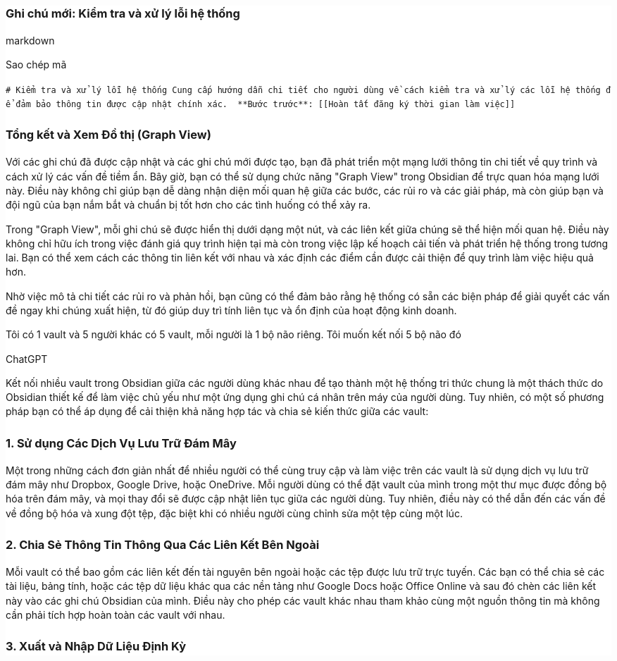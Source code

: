 ### Ghi chú mới: Kiểm tra và xử lý lỗi hệ thống

markdown

Sao chép mã

`# Kiểm tra và xử lý lỗi hệ thống Cung cấp hướng dẫn chi tiết cho người dùng về cách kiểm tra và xử lý các lỗi hệ thống để đảm bảo thông tin được cập nhật chính xác.  **Bước trước**: [[Hoàn tất đăng ký thời gian làm việc]]`

### Tổng kết và Xem Đồ thị (Graph View)

Với các ghi chú đã được cập nhật và các ghi chú mới được tạo, bạn đã phát triển một mạng lưới thông tin chi tiết về quy trình và cách xử lý các vấn đề tiềm ẩn. Bây giờ, bạn có thể sử dụng chức năng "Graph View" trong Obsidian để trực quan hóa mạng lưới này. Điều này không chỉ giúp bạn dễ dàng nhận diện mối quan hệ giữa các bước, các rủi ro và các giải pháp, mà còn giúp bạn và đội ngũ của bạn nắm bắt và chuẩn bị tốt hơn cho các tình huống có thể xảy ra.

Trong "Graph View", mỗi ghi chú sẽ được hiển thị dưới dạng một nút, và các liên kết giữa chúng sẽ thể hiện mối quan hệ. Điều này không chỉ hữu ích trong việc đánh giá quy trình hiện tại mà còn trong việc lập kế hoạch cải tiến và phát triển hệ thống trong tương lai. Bạn có thể xem cách các thông tin liên kết với nhau và xác định các điểm cần được cải thiện để quy trình làm việc hiệu quả hơn.

Nhờ việc mô tả chi tiết các rủi ro và phản hồi, bạn cũng có thể đảm bảo rằng hệ thống có sẵn các biện pháp để giải quyết các vấn đề ngay khi chúng xuất hiện, từ đó giúp duy trì tính liên tục và ổn định của hoạt động kinh doanh.

Tôi có 1 vault và 5 người khác có 5 vault, mỗi người là 1 bộ não riêng. Tôi muốn kết nối 5 bộ não đó

ChatGPT

Kết nối nhiều vault trong Obsidian giữa các người dùng khác nhau để tạo thành một hệ thống tri thức chung là một thách thức do Obsidian thiết kế để làm việc chủ yếu như một ứng dụng ghi chú cá nhân trên máy của người dùng. Tuy nhiên, có một số phương pháp bạn có thể áp dụng để cải thiện khả năng hợp tác và chia sẻ kiến thức giữa các vault:

### 1. Sử dụng Các Dịch Vụ Lưu Trữ Đám Mây

Một trong những cách đơn giản nhất để nhiều người có thể cùng truy cập và làm việc trên các vault là sử dụng dịch vụ lưu trữ đám mây như Dropbox, Google Drive, hoặc OneDrive. Mỗi người dùng có thể đặt vault của mình trong một thư mục được đồng bộ hóa trên đám mây, và mọi thay đổi sẽ được cập nhật liên tục giữa các người dùng. Tuy nhiên, điều này có thể dẫn đến các vấn đề về đồng bộ hóa và xung đột tệp, đặc biệt khi có nhiều người cùng chỉnh sửa một tệp cùng một lúc.

### 2. Chia Sẻ Thông Tin Thông Qua Các Liên Kết Bên Ngoài

Mỗi vault có thể bao gồm các liên kết đến tài nguyên bên ngoài hoặc các tệp được lưu trữ trực tuyến. Các bạn có thể chia sẻ các tài liệu, bảng tính, hoặc các tệp dữ liệu khác qua các nền tảng như Google Docs hoặc Office Online và sau đó chèn các liên kết này vào các ghi chú Obsidian của mình. Điều này cho phép các vault khác nhau tham khảo cùng một nguồn thông tin mà không cần phải tích hợp hoàn toàn các vault với nhau.

### 3. Xuất và Nhập Dữ Liệu Định Kỳ

